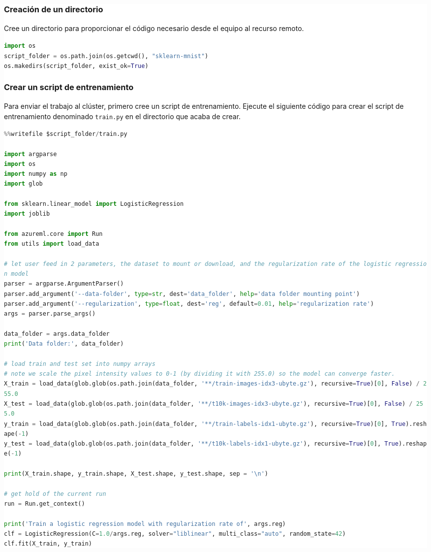 ### <a name="create-a-directory"></a>Creación de un directorio

Cree un directorio para proporcionar el código necesario desde el equipo al recurso remoto.

```python
import os
script_folder = os.path.join(os.getcwd(), "sklearn-mnist")
os.makedirs(script_folder, exist_ok=True)
```

### <a name="create-a-training-script"></a>Crear un script de entrenamiento

Para enviar el trabajo al clúster, primero cree un script de entrenamiento. Ejecute el siguiente código para crear el script de entrenamiento denominado `train.py` en el directorio que acaba de crear.

```python
%%writefile $script_folder/train.py

import argparse
import os
import numpy as np
import glob

from sklearn.linear_model import LogisticRegression
import joblib

from azureml.core import Run
from utils import load_data

# let user feed in 2 parameters, the dataset to mount or download, and the regularization rate of the logistic regression model
parser = argparse.ArgumentParser()
parser.add_argument('--data-folder', type=str, dest='data_folder', help='data folder mounting point')
parser.add_argument('--regularization', type=float, dest='reg', default=0.01, help='regularization rate')
args = parser.parse_args()

data_folder = args.data_folder
print('Data folder:', data_folder)

# load train and test set into numpy arrays
# note we scale the pixel intensity values to 0-1 (by dividing it with 255.0) so the model can converge faster.
X_train = load_data(glob.glob(os.path.join(data_folder, '**/train-images-idx3-ubyte.gz'), recursive=True)[0], False) / 255.0
X_test = load_data(glob.glob(os.path.join(data_folder, '**/t10k-images-idx3-ubyte.gz'), recursive=True)[0], False) / 255.0
y_train = load_data(glob.glob(os.path.join(data_folder, '**/train-labels-idx1-ubyte.gz'), recursive=True)[0], True).reshape(-1)
y_test = load_data(glob.glob(os.path.join(data_folder, '**/t10k-labels-idx1-ubyte.gz'), recursive=True)[0], True).reshape(-1)

print(X_train.shape, y_train.shape, X_test.shape, y_test.shape, sep = '\n')

# get hold of the current run
run = Run.get_context()

print('Train a logistic regression model with regularization rate of', args.reg)
clf = LogisticRegression(C=1.0/args.reg, solver="liblinear", multi_class="auto", random_state=42)
clf.fit(X_train, y_train)

```